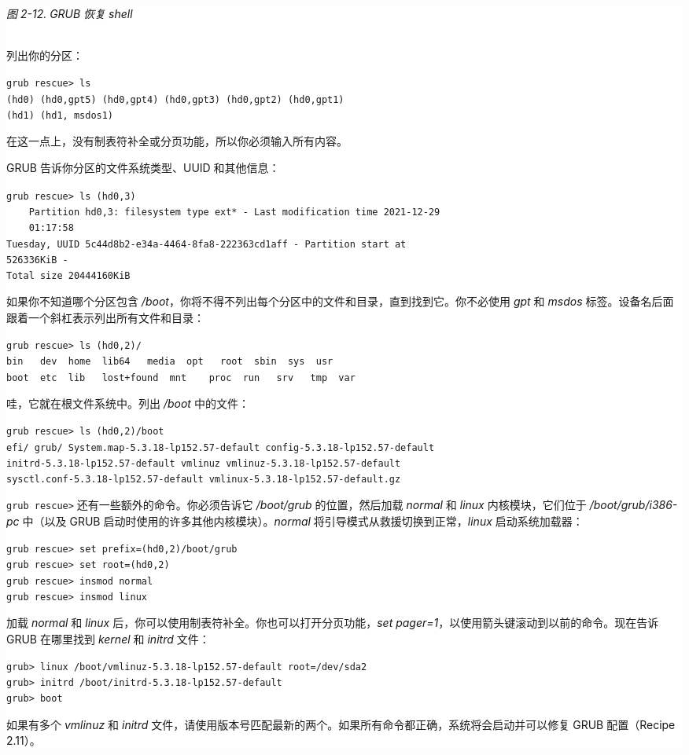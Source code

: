 ###### 图 2-12\. GRUB 恢复 shell

列出你的分区：

```
grub rescue> ls
(hd0) (hd0,gpt5) (hd0,gpt4) (hd0,gpt3) (hd0,gpt2) (hd0,gpt1)
(hd1) (hd1, msdos1)
```

在这一点上，没有制表符补全或分页功能，所以你必须输入所有内容。

GRUB 告诉你分区的文件系统类型、UUID 和其他信息：

```
grub rescue> ls (hd0,3)
    Partition hd0,3: filesystem type ext* - Last modification time 2021-12-29
    01:17:58
Tuesday, UUID 5c44d8b2-e34a-4464-8fa8-222363cd1aff - Partition start at
526336KiB -
Total size 20444160KiB
```

如果你不知道哪个分区包含 */boot*，你将不得不列出每个分区中的文件和目录，直到找到它。你不必使用 *gpt* 和 *msdos* 标签。设备名后面跟着一个斜杠表示列出所有文件和目录：

```
grub rescue> ls (hd0,2)/
bin   dev  home  lib64   media  opt   root  sbin  sys  usr
boot  etc  lib   lost+found  mnt    proc  run   srv   tmp  var
```

哇，它就在根文件系统中。列出 */boot* 中的文件：

```
grub rescue> ls (hd0,2)/boot
efi/ grub/ System.map-5.3.18-lp152.57-default config-5.3.18-lp152.57-default
initrd-5.3.18-lp152.57-default vmlinuz vmlinuz-5.3.18-lp152.57-default
sysctl.conf-5.3.18-lp152.57-default vmlinux-5.3.18-lp152.57-default.gz
```

`grub rescue>` 还有一些额外的命令。你必须告诉它 */boot/grub* 的位置，然后加载 *normal* 和 *linux* 内核模块，它们位于 */boot/grub/i386-pc* 中（以及 GRUB 启动时使用的许多其他内核模块）。*normal* 将引导模式从救援切换到正常，*linux* 启动系统加载器：

```
grub rescue> set prefix=(hd0,2)/boot/grub
grub rescue> set root=(hd0,2)
grub rescue> insmod normal
grub rescue> insmod linux
```

加载 *normal* 和 *linux* 后，你可以使用制表符补全。你也可以打开分页功能，*set pager=1*，以使用箭头键滚动到以前的命令。现在告诉 GRUB 在哪里找到 *kernel* 和 *initrd* 文件：

```
grub> linux /boot/vmlinuz-5.3.18-lp152.57-default root=/dev/sda2
grub> initrd /boot/initrd-5.3.18-lp152.57-default
grub> boot
```

如果有多个 *vmlinuz* 和 *initrd* 文件，请使用版本号匹配最新的两个。如果所有命令都正确，系统将会启动并可以修复 GRUB 配置（Recipe 2.11）。
